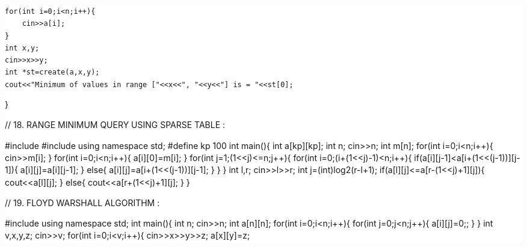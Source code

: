     for(int i=0;i<n;i++){
        cin>>a[i];
    }
    int x,y;
    cin>>x>>y;
    int *st=create(a,x,y);
    cout<<"Minimum of values in range ["<<x<<", "<<y<<"] is = "<<st[0];
}

// 18. RANGE MINIMUM QUERY USING SPARSE TABLE :

#include<iostream>
#include<cmath>
using namespace std;
#define kp 100
int main(){
    int a[kp][kp];
    int n;
    cin>>n;
    int m[n];
    for(int i=0;i<n;i++){
        cin>>m[i];
    }
    for(int i=0;i<n;i++){
        a[i][0]=m[i];
    }
    for(int j=1;(1<<j)<=n;j++){
        for(int i=0;(i+(1<<j)-1)<n;i++){
            if(a[i][j-1]<a[i+(1<<(j-1))][j-1]){
                a[i][j]=a[i][j-1];
            }
            else{
                a[i][j]=a[i+(1<<(j-1))][j-1];
            }
        }
    }
    int l,r;
    cin>>l>>r;
    int j=(int)log2(r-l+1);
    if(a[l][j]<=a[r-(1<<j)+1][j]){
        cout<<a[l][j];
    }
    else{
        cout<<a[r+(1<<j)+1][j];
    }
}

// 19. FLOYD WARSHALL ALGORITHM :

#include<iostream>
using namespace std;
int main(){
    int n;
    cin>>n;
    int a[n][n];
    for(int i=0;i<n;i++){
        for(int j=0;j<n;j++){
            a[i][j]=0;;
        }
    }
    int v,x,y,z;
    cin>>v;
    for(int i=0;i<v;i++){
        cin>>x>>y>>z;
        a[x][y]=z;